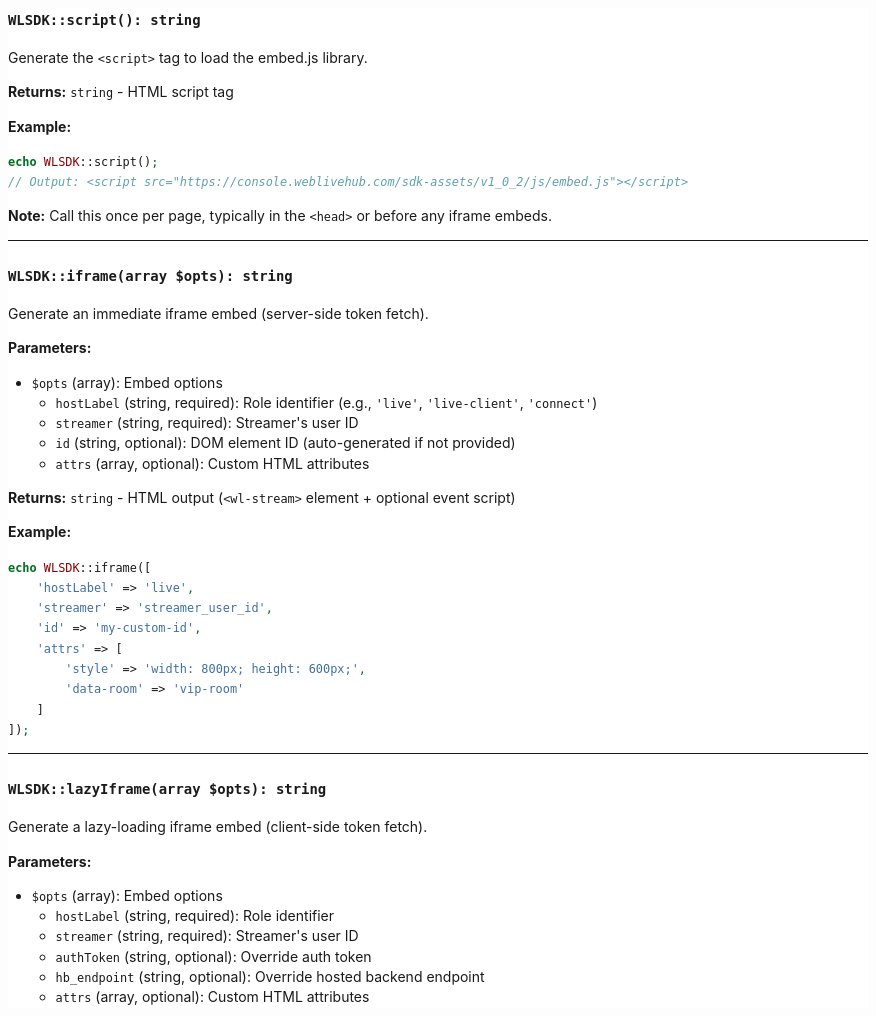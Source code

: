 
### `WLSDK::script(): string`

Generate the `<script>` tag to load the embed.js library.

**Returns:** `string` - HTML script tag

**Example:**
```php
echo WLSDK::script();
// Output: <script src="https://console.weblivehub.com/sdk-assets/v1_0_2/js/embed.js"></script>
```

**Note:** Call this once per page, typically in the `<head>` or before any iframe embeds.

---

### `WLSDK::iframe(array $opts): string`

Generate an immediate iframe embed (server-side token fetch).

**Parameters:**
- `$opts` (array): Embed options
  - `hostLabel` (string, required): Role identifier (e.g., `'live'`, `'live-client'`, `'connect'`)
  - `streamer` (string, required): Streamer's user ID
  - `id` (string, optional): DOM element ID (auto-generated if not provided)
  - `attrs` (array, optional): Custom HTML attributes

**Returns:** `string` - HTML output (`<wl-stream>` element + optional event script)

**Example:**
```php
echo WLSDK::iframe([
    'hostLabel' => 'live',
    'streamer' => 'streamer_user_id',
    'id' => 'my-custom-id',
    'attrs' => [
        'style' => 'width: 800px; height: 600px;',
        'data-room' => 'vip-room'
    ]
]);
```
---

### `WLSDK::lazyIframe(array $opts): string`

Generate a lazy-loading iframe embed (client-side token fetch).

**Parameters:**
- `$opts` (array): Embed options
  - `hostLabel` (string, required): Role identifier
  - `streamer` (string, required): Streamer's user ID
  - `authToken` (string, optional): Override auth token
  - `hb_endpoint` (string, optional): Override hosted backend endpoint
  - `attrs` (array, optional): Custom HTML attributes
